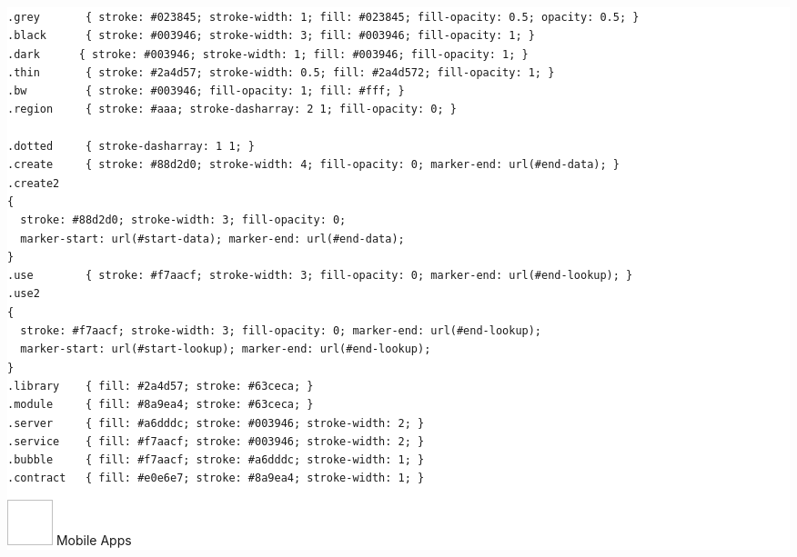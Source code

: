     .grey       { stroke: #023845; stroke-width: 1; fill: #023845; fill-opacity: 0.5; opacity: 0.5; }
    .black      { stroke: #003946; stroke-width: 3; fill: #003946; fill-opacity: 1; }
    .dark      { stroke: #003946; stroke-width: 1; fill: #003946; fill-opacity: 1; }    
    .thin       { stroke: #2a4d57; stroke-width: 0.5; fill: #2a4d572; fill-opacity: 1; }
    .bw         { stroke: #003946; fill-opacity: 1; fill: #fff; }
    .region     { stroke: #aaa; stroke-dasharray: 2 1; fill-opacity: 0; }

    .dotted     { stroke-dasharray: 1 1; }
    .create     { stroke: #88d2d0; stroke-width: 4; fill-opacity: 0; marker-end: url(#end-data); }
    .create2
    {
      stroke: #88d2d0; stroke-width: 3; fill-opacity: 0;
      marker-start: url(#start-data); marker-end: url(#end-data);
    }
    .use        { stroke: #f7aacf; stroke-width: 3; fill-opacity: 0; marker-end: url(#end-lookup); }
    .use2
    {
      stroke: #f7aacf; stroke-width: 3; fill-opacity: 0; marker-end: url(#end-lookup);
      marker-start: url(#start-lookup); marker-end: url(#end-lookup);
    }
    .library    { fill: #2a4d57; stroke: #63ceca; }
    .module     { fill: #8a9ea4; stroke: #63ceca; }
    .server     { fill: #a6dddc; stroke: #003946; stroke-width: 2; }
    .service    { fill: #f7aacf; stroke: #003946; stroke-width: 2; }
    .bubble     { fill: #f7aacf; stroke: #a6dddc; stroke-width: 1; }
    .contract   { fill: #e0e6e7; stroke: #8a9ea4; stroke-width: 1; }
  </style>
  <g
     transform="translate(-40, -40)"
     id="g4482">
    <path
       class="use"
       d="M 160 80 l -10 10"
       id="path4309" />
    <path
       class="use"
       d="M 230 80 l 10 10"
       id="path4311" />
    <path
       class="use"
       d="M 150 125 l 10 10"
       id="path4313" />
    <path
       class="use"
       d="M 240 125 l -10 10"
       id="path4315" />
    <image
       xlink:href="/public/person.png"
       height="50"
       width="50"
       y="50"
       x="170" />
    <text
        transform="scale(0.75)"
        class="thin"
        x="80"
        y="180"
        >Mobile Apps</text>
